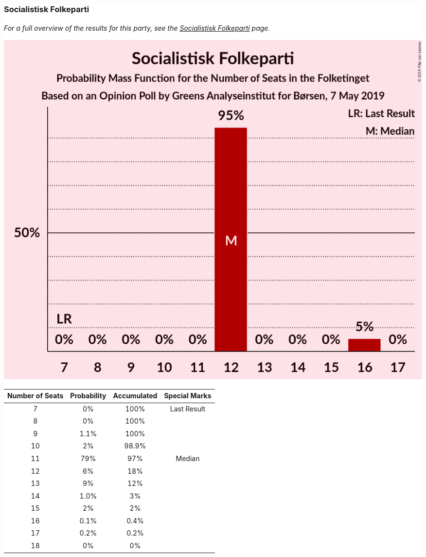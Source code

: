 ### Socialistisk Folkeparti

*For a full overview of the results for this party, see the [Socialistisk Folkeparti](party-socialistiskfolkeparti.html) page.*

![Graph with seats probability mass function not yet produced](2019-05-07-GreensAnalyseinstitut-seats-pmf-socialistiskfolkeparti.png "Seats Probability Mass Function")

| Number of Seats | Probability | Accumulated | Special Marks |
|:---------------:|:-----------:|:-----------:|:-------------:|
| 7 | 0% | 100% | Last Result |
| 8 | 0% | 100% |  |
| 9 | 1.1% | 100% |  |
| 10 | 2% | 98.9% |  |
| 11 | 79% | 97% | Median |
| 12 | 6% | 18% |  |
| 13 | 9% | 12% |  |
| 14 | 1.0% | 3% |  |
| 15 | 2% | 2% |  |
| 16 | 0.1% | 0.4% |  |
| 17 | 0.2% | 0.2% |  |
| 18 | 0% | 0% |  |